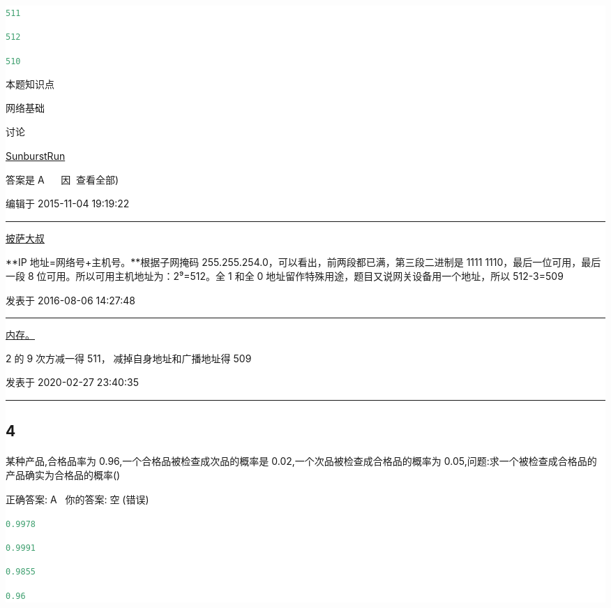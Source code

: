 ```cpp
511
```

```cpp
512
```

```cpp
510
```

本题知识点

网络基础

讨论

[SunburstRun](https://www.nowcoder.com/profile/557336)

答案是 A      因  查看全部)

编辑于 2015-11-04 19:19:22

* * *

[披萨大叔](https://www.nowcoder.com/profile/841505)

**IP 地址=网络号+主机号。**根据子网掩码 255.255.254.0，可以看出，前两段都已满，第三段二进制是 1111 1110，最后一位可用，最后一段 8 位可用。所以可用主机地址为：2⁹=512。全 1 和全 0 地址留作特殊用途，题目又说网关设备用一个地址，所以 512-3=509

发表于 2016-08-06 14:27:48

* * *

[内存。](https://www.nowcoder.com/profile/39306668)

2 的 9 次方减一得 511， 减掉自身地址和广播地址得 509

发表于 2020-02-27 23:40:35

* * *

## 4

某种产品,合格品率为 0.96,一个合格品被检查成次品的概率是 0.02,一个次品被检查成合格品的概率为 0.05,问题:求一个被检查成合格品的产品确实为合格品的概率()

正确答案: A   你的答案: 空 (错误)

```cpp
0.9978
```

```cpp
0.9991
```

```cpp
0.9855
```

```cpp
0.96
```

